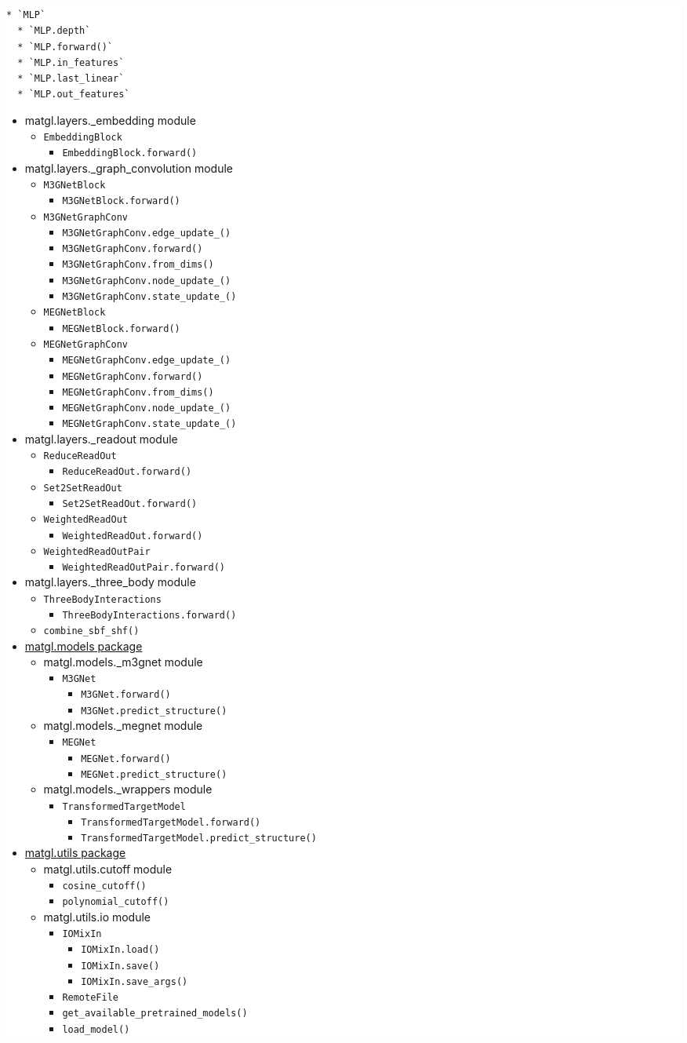     * `MLP`
      * `MLP.depth`
      * `MLP.forward()`
      * `MLP.in_features`
      * `MLP.last_linear`
      * `MLP.out_features`
  * matgl.layers._embedding module
    * `EmbeddingBlock`
      * `EmbeddingBlock.forward()`
  * matgl.layers._graph_convolution module
    * `M3GNetBlock`
      * `M3GNetBlock.forward()`
    * `M3GNetGraphConv`
      * `M3GNetGraphConv.edge_update_()`
      * `M3GNetGraphConv.forward()`
      * `M3GNetGraphConv.from_dims()`
      * `M3GNetGraphConv.node_update_()`
      * `M3GNetGraphConv.state_update_()`
    * `MEGNetBlock`
      * `MEGNetBlock.forward()`
    * `MEGNetGraphConv`
      * `MEGNetGraphConv.edge_update_()`
      * `MEGNetGraphConv.forward()`
      * `MEGNetGraphConv.from_dims()`
      * `MEGNetGraphConv.node_update_()`
      * `MEGNetGraphConv.state_update_()`
  * matgl.layers._readout module
    * `ReduceReadOut`
      * `ReduceReadOut.forward()`
    * `Set2SetReadOut`
      * `Set2SetReadOut.forward()`
    * `WeightedReadOut`
      * `WeightedReadOut.forward()`
    * `WeightedReadOutPair`
      * `WeightedReadOutPair.forward()`
  * matgl.layers._three_body module
    * `ThreeBodyInteractions`
      * `ThreeBodyInteractions.forward()`
    * `combine_sbf_shf()`
* [matgl.models package](matgl.models.md)
  * matgl.models._m3gnet module
    * `M3GNet`
      * `M3GNet.forward()`
      * `M3GNet.predict_structure()`
  * matgl.models._megnet module
    * `MEGNet`
      * `MEGNet.forward()`
      * `MEGNet.predict_structure()`
  * matgl.models._wrappers module
    * `TransformedTargetModel`
      * `TransformedTargetModel.forward()`
      * `TransformedTargetModel.predict_structure()`
* [matgl.utils package](matgl.utils.md)
  * matgl.utils.cutoff module
    * `cosine_cutoff()`
    * `polynomial_cutoff()`
  * matgl.utils.io module
    * `IOMixIn`
      * `IOMixIn.load()`
      * `IOMixIn.save()`
      * `IOMixIn.save_args()`
    * `RemoteFile`
    * `get_available_pretrained_models()`
    * `load_model()`